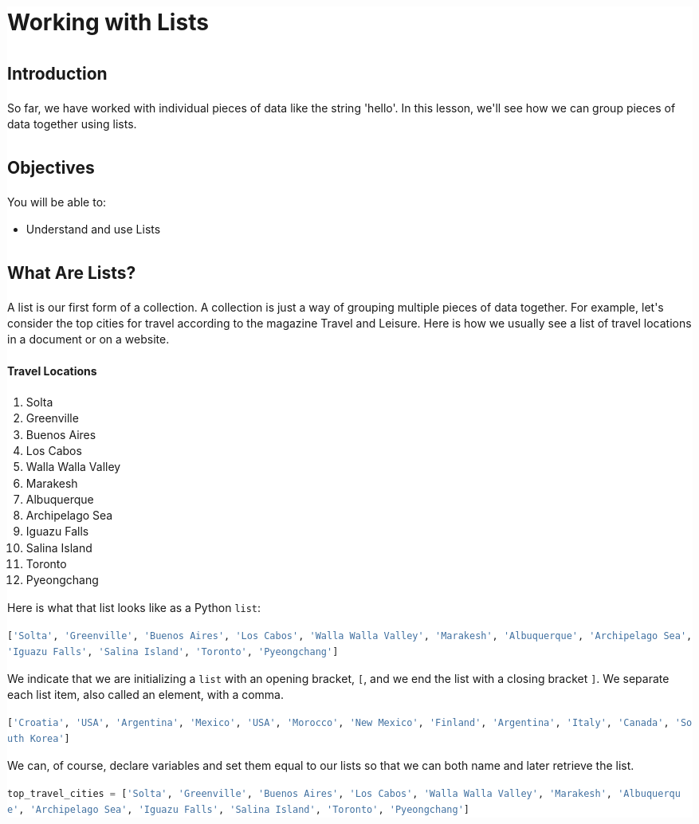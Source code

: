 
# Working with Lists

## Introduction
So far, we have worked with individual pieces of data like the string 'hello'. In this lesson, we'll see how we can group pieces of data together using lists.

## Objectives
You will be able to:
* Understand and use Lists

## What Are Lists?

A list is our first form of a collection. A collection is just a way of grouping multiple pieces of data together. For example, let's consider the top cities for travel according to the magazine Travel and Leisure. Here is how we usually see a list of travel locations in a document or on a website.

#### Travel Locations
1. Solta
2. Greenville
3. Buenos Aires
4. Los Cabos
5. Walla Walla Valley
6. Marakesh
7. Albuquerque
8. Archipelago Sea
9. Iguazu Falls
10. Salina Island
11. Toronto
12. Pyeongchang

Here is what that list looks like as a Python `list`:


```python
['Solta', 'Greenville', 'Buenos Aires', 'Los Cabos', 'Walla Walla Valley', 'Marakesh', 'Albuquerque', 'Archipelago Sea', 'Iguazu Falls', 'Salina Island', 'Toronto', 'Pyeongchang']
```

We indicate that we are initializing a `list` with an opening bracket, `[`, and we end the list with a closing bracket `]`. We separate each list item, also called an element, with a comma.


```python
['Croatia', 'USA', 'Argentina', 'Mexico', 'USA', 'Morocco', 'New Mexico', 'Finland', 'Argentina', 'Italy', 'Canada', 'South Korea']
```

We can, of course, declare variables and set them equal to our lists so that we can both name and later retrieve the list.


```python
top_travel_cities = ['Solta', 'Greenville', 'Buenos Aires', 'Los Cabos', 'Walla Walla Valley', 'Marakesh', 'Albuquerque', 'Archipelago Sea', 'Iguazu Falls', 'Salina Island', 'Toronto', 'Pyeongchang']
```

